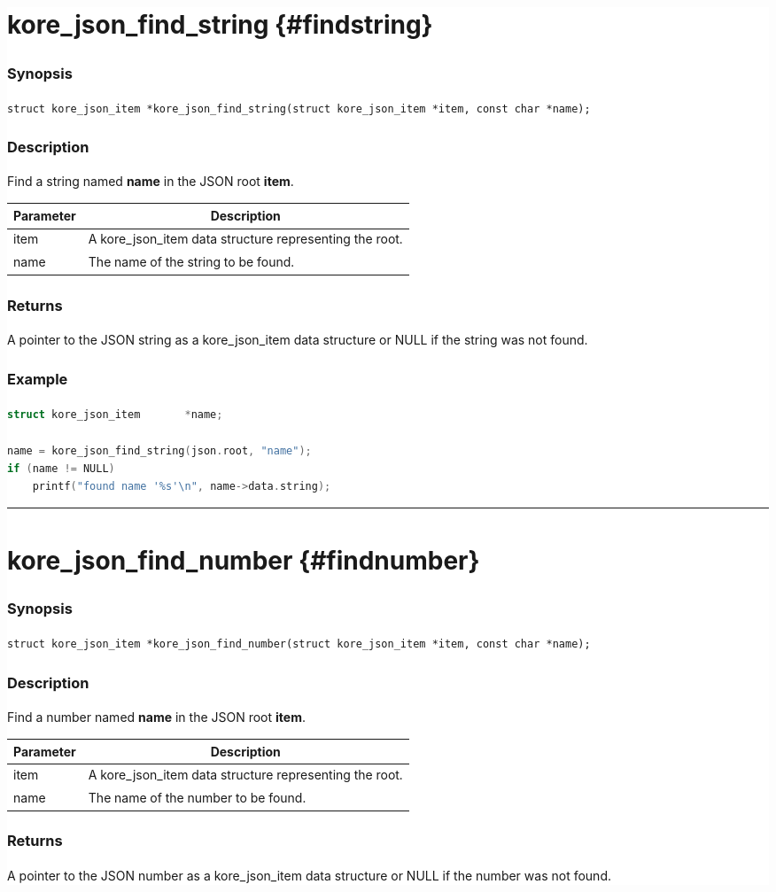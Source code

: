 # kore\_json\_find\_string {#findstring}
### Synopsis
```
struct kore_json_item *kore_json_find_string(struct kore_json_item *item, const char *name);
```
### Description
Find a string named **name** in the JSON root **item**.

| Parameter | Description |
| -- | -- |
| item | A kore\_json\_item data structure representing the root. |
| name | The name of the string to be found.|

### Returns
A pointer to the JSON string as a kore\_json\_item data structure or NULL
if the string was not found.

### Example

```c
struct kore_json_item		*name;

name = kore_json_find_string(json.root, "name");
if (name != NULL)
	printf("found name '%s'\n", name->data.string);
```

---
# kore\_json\_find\_number {#findnumber}
### Synopsis
```
struct kore_json_item *kore_json_find_number(struct kore_json_item *item, const char *name);
```
### Description
Find a number named **name** in the JSON root **item**.

| Parameter | Description |
| -- | -- |
| item | A kore\_json\_item data structure representing the root. |
| name | The name of the number to be found.|

### Returns
A pointer to the JSON number as a kore\_json\_item data structure or NULL
if the number was not found.
